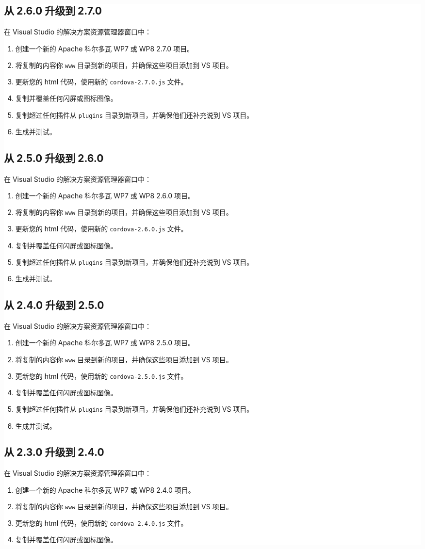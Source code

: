 ## 从 2.6.0 升级到 2.7.0

在 Visual Studio 的解决方案资源管理器窗口中：

1.  创建一个新的 Apache 科尔多瓦 WP7 或 WP8 2.7.0 项目。

2.  将复制的内容你 `www` 目录到新的项目，并确保这些项目添加到 VS 项目。

3.  更新您的 html 代码，使用新的 `cordova-2.7.0.js` 文件。

4.  复制并覆盖任何闪屏或图标图像。

5.  复制超过任何插件从 `plugins` 目录到新项目，并确保他们还补充说到 VS 项目。

6.  生成并测试。

## 从 2.5.0 升级到 2.6.0

在 Visual Studio 的解决方案资源管理器窗口中：

1.  创建一个新的 Apache 科尔多瓦 WP7 或 WP8 2.6.0 项目。

2.  将复制的内容你 `www` 目录到新的项目，并确保这些项目添加到 VS 项目。

3.  更新您的 html 代码，使用新的 `cordova-2.6.0.js` 文件。

4.  复制并覆盖任何闪屏或图标图像。

5.  复制超过任何插件从 `plugins` 目录到新项目，并确保他们还补充说到 VS 项目。

6.  生成并测试。

## 从 2.4.0 升级到 2.5.0

在 Visual Studio 的解决方案资源管理器窗口中：

1.  创建一个新的 Apache 科尔多瓦 WP7 或 WP8 2.5.0 项目。

2.  将复制的内容你 `www` 目录到新的项目，并确保这些项目添加到 VS 项目。

3.  更新您的 html 代码，使用新的 `cordova-2.5.0.js` 文件。

4.  复制并覆盖任何闪屏或图标图像。

5.  复制超过任何插件从 `plugins` 目录到新项目，并确保他们还补充说到 VS 项目。

6.  生成并测试。

## 从 2.3.0 升级到 2.4.0

在 Visual Studio 的解决方案资源管理器窗口中：

1.  创建一个新的 Apache 科尔多瓦 WP7 或 WP8 2.4.0 项目。

2.  将复制的内容你 `www` 目录到新的项目，并确保这些项目添加到 VS 项目。

3.  更新您的 html 代码，使用新的 `cordova-2.4.0.js` 文件。

4.  复制并覆盖任何闪屏或图标图像。
